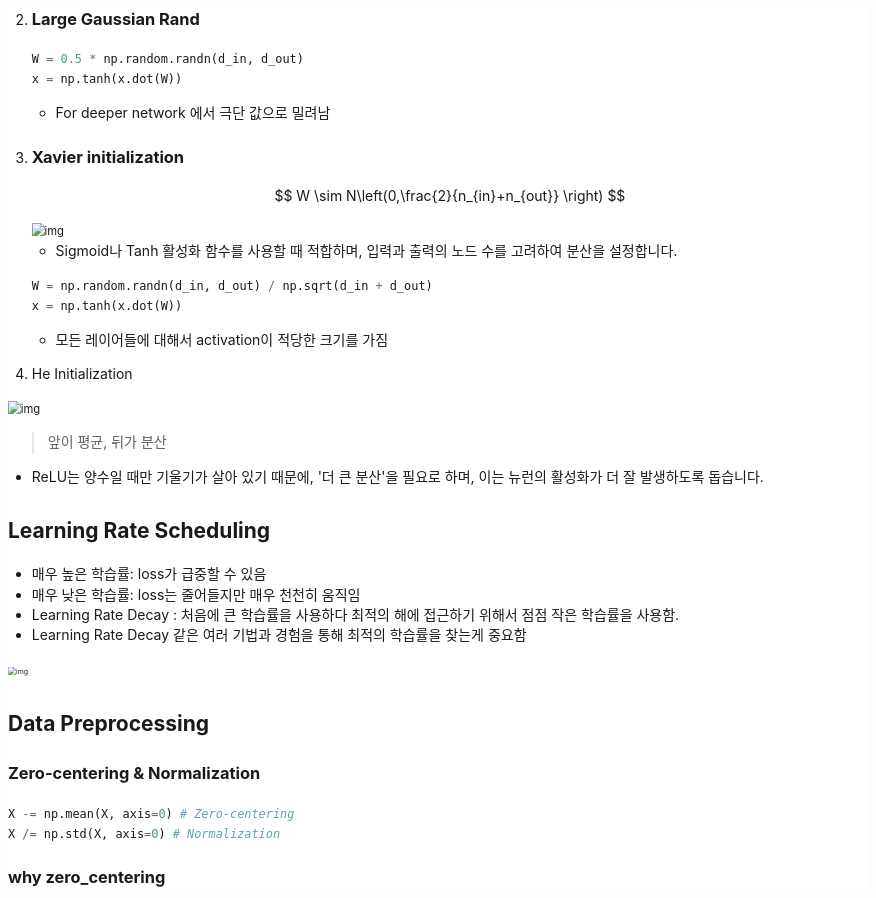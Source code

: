      

2. ### Large Gaussian Rand

   ```python
   W = 0.5 * np.random.randn(d_in, d_out)
   x = np.tanh(x.dot(W))
   ```

   - For deeper network 에서 극단 값으로 밀려남

     

3. ### Xavier initialization

   $$
   W \sim N\left(0,\frac{2}{n_{in}+n_{out}} \right)
   $$

   <img src="https://cdn.discordapp.com/attachments/1269888098188394518/1273515697783312404/image.png?ex=66bf8e2b&is=66be3cab&hm=439a541c0bdb01ba8d8c46eb684378c5ff5c1f1541139f1f52d657fc72ad090f&" alt="img" style="zoom: 80%;" />

   - Sigmoid나 Tanh 활성화 함수를 사용할 때 적합하며, 입력과 출력의 노드 수를 고려하여 분산을 설정합니다.

   ```python
   W = np.random.randn(d_in, d_out) / np.sqrt(d_in + d_out)
   x = np.tanh(x.dot(W))
   ```

   - 모든 레이어들에 대해서 activation이 적당한 크기를 가짐

4. He Initialization 

<img src="https://cdn.discordapp.com/attachments/1269888098188394518/1273515414504083466/image.png?ex=66bf8de7&is=66be3c67&hm=a5b49422e664ae8d1434c488f297577708192579fe4eca446db8dbfea6ec6621&" alt="img" style="zoom:80%;" />

> 앞이 평균, 뒤가 분산

- ReLU는 양수일 때만 기울기가 살아 있기 때문에, '더 큰 분산'을 필요로 하며, 이는 뉴런의 활성화가 더 잘 발생하도록 돕습니다.



## Learning Rate Scheduling

- 매우 높은 학습률: loss가 급중할 수 있음
- 매우 낮은 학습률: loss는 줄어들지만 매우 천천히 움직임
- Learning Rate Decay : 처음에 큰 학습률을 사용하다 최적의 해에 접근하기 위해서 점점 작은 학습률을 사용함.
- Learning Rate Decay 같은 여러 기법과 경험을 통해 최적의 학습률을 찾는게 중요함

<img src="https://cdn.discordapp.com/attachments/1269888098188394518/1273122324857487380/image.png?ex=66bf714f&is=66be1fcf&hm=14ec1e693986a0b9496ec7b1cf80e5b8559896ee58e6d78fbb51e56bddaf97a7&" alt="img" style="zoom:50%;" />

## Data Preprocessing

### Zero-centering & Normalization

```python
X -= np.mean(X, axis=0) # Zero-centering
X /= np.std(X, axis=0) # Normalization
```

### why zero_centering
